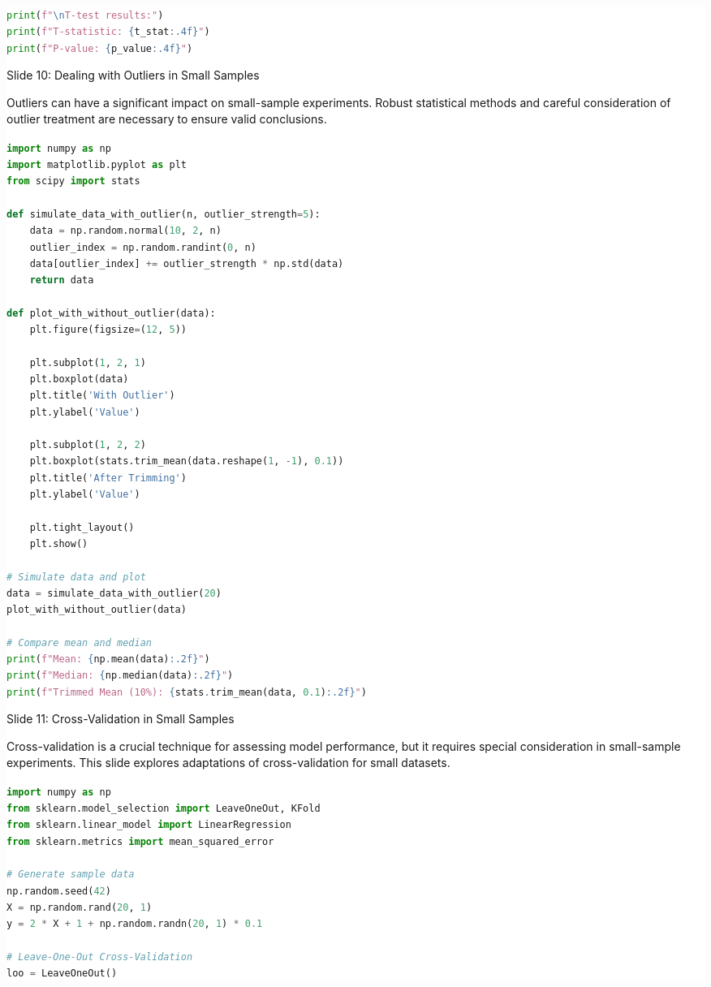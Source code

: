 ```python
print(f"\nT-test results:")
print(f"T-statistic: {t_stat:.4f}")
print(f"P-value: {p_value:.4f}")
```

Slide 10: Dealing with Outliers in Small Samples

Outliers can have a significant impact on small-sample experiments. Robust statistical methods and careful consideration of outlier treatment are necessary to ensure valid conclusions.

```python
import numpy as np
import matplotlib.pyplot as plt
from scipy import stats

def simulate_data_with_outlier(n, outlier_strength=5):
    data = np.random.normal(10, 2, n)
    outlier_index = np.random.randint(0, n)
    data[outlier_index] += outlier_strength * np.std(data)
    return data

def plot_with_without_outlier(data):
    plt.figure(figsize=(12, 5))
    
    plt.subplot(1, 2, 1)
    plt.boxplot(data)
    plt.title('With Outlier')
    plt.ylabel('Value')
    
    plt.subplot(1, 2, 2)
    plt.boxplot(stats.trim_mean(data.reshape(1, -1), 0.1))
    plt.title('After Trimming')
    plt.ylabel('Value')
    
    plt.tight_layout()
    plt.show()

# Simulate data and plot
data = simulate_data_with_outlier(20)
plot_with_without_outlier(data)

# Compare mean and median
print(f"Mean: {np.mean(data):.2f}")
print(f"Median: {np.median(data):.2f}")
print(f"Trimmed Mean (10%): {stats.trim_mean(data, 0.1):.2f}")
```

Slide 11: Cross-Validation in Small Samples

Cross-validation is a crucial technique for assessing model performance, but it requires special consideration in small-sample experiments. This slide explores adaptations of cross-validation for small datasets.

```python
import numpy as np
from sklearn.model_selection import LeaveOneOut, KFold
from sklearn.linear_model import LinearRegression
from sklearn.metrics import mean_squared_error

# Generate sample data
np.random.seed(42)
X = np.random.rand(20, 1)
y = 2 * X + 1 + np.random.randn(20, 1) * 0.1

# Leave-One-Out Cross-Validation
loo = LeaveOneOut()
```